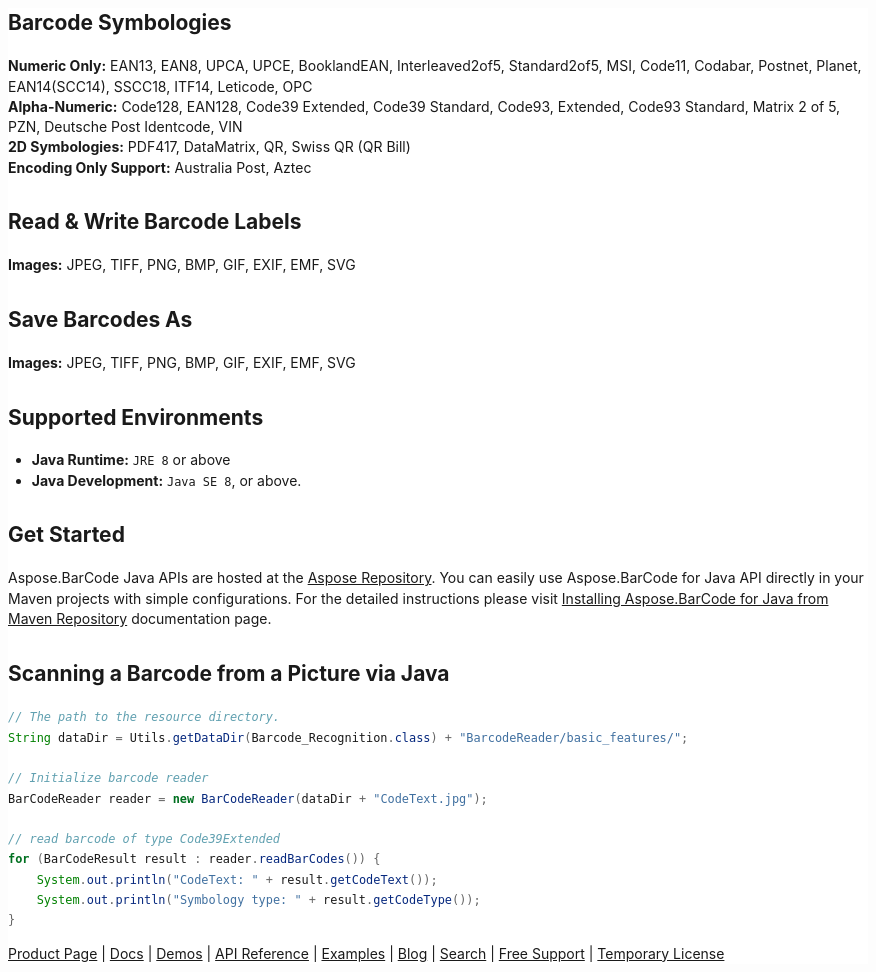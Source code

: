 ## Barcode Symbologies

**Numeric Only:** EAN13, EAN8, UPCA, UPCE, BooklandEAN, Interleaved2of5, Standard2of5, MSI, Code11, Codabar, Postnet, Planet, EAN14(SCC14), SSCC18, ITF14, Leticode, OPC\
**Alpha-Numeric:** Code128, EAN128, Code39 Extended, Code39 Standard, Code93, Extended, Code93 Standard, Matrix 2 of 5, PZN, Deutsche Post Identcode, VIN\
**2D Symbologies:** PDF417, DataMatrix, QR, Swiss QR (QR Bill)\
**Encoding Only Support:** Australia Post, Aztec

## Read & Write Barcode Labels

**Images:** JPEG, TIFF, PNG, BMP, GIF, EXIF, EMF, SVG

## Save Barcodes As

**Images:** JPEG, TIFF, PNG, BMP, GIF, EXIF, EMF, SVG

## Supported Environments

- **Java Runtime:** `JRE 8` or above
- **Java Development:** `Java SE 8`, or above.

## Get Started

Aspose.BarCode Java APIs are hosted at the [Aspose Repository](https://releases.aspose.com/barcode/java/). You can easily use Aspose.BarCode for Java API directly in your Maven projects with simple configurations. For the detailed instructions please visit [Installing Aspose.BarCode for Java from Maven Repository](https://docs.aspose.com/barcode/java/installation/) documentation page.

## Scanning a Barcode from a Picture via Java

```java
// The path to the resource directory.
String dataDir = Utils.getDataDir(Barcode_Recognition.class) + "BarcodeReader/basic_features/";

// Initialize barcode reader
BarCodeReader reader = new BarCodeReader(dataDir + "CodeText.jpg");

// read barcode of type Code39Extended
for (BarCodeResult result : reader.readBarCodes()) {
    System.out.println("CodeText: " + result.getCodeText());
    System.out.println("Symbology type: " + result.getCodeType());
}
```

[Product Page](https://products.aspose.com/barcode/java) | [Docs](https://docs.aspose.com/barcode/java/) | [Demos](https://products.aspose.app/barcode/family) | [API Reference](https://apireference.aspose.com/barcode/java) | [Examples](https://github.com/aspose-barcode/Aspose.BarCode-for-Java) | [Blog](https://blog.aspose.com/category/barcode/) | [Search](https://search.aspose.com/) | [Free Support](https://forum.aspose.com/c/barcode) | [Temporary License](https://purchase.aspose.com/temporary-license)

